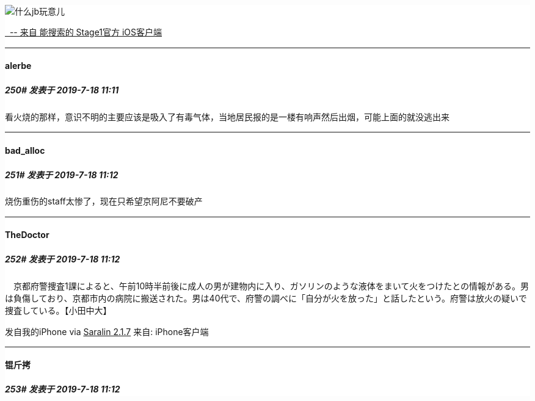 
<img src="https://static.saraba1st.com/image/smiley/face2017/001.png" referrerpolicy="no-referrer">什么jb玩意儿

[  -- 来自 能搜索的 Stage1官方 iOS客户端](https://itunes.apple.com/fi/app/saraba1st/id1221237470?mt=8)







-----

####  alerbe  
##### 250#       发表于 2019-7-18 11:11




看火烧的那样，意识不明的主要应该是吸入了有毒气体，当地居民报的是一楼有响声然后出烟，可能上面的就没逃出来







-----

####  bad_alloc  
##### 251#       发表于 2019-7-18 11:12




烧伤重伤的staff太惨了，现在只希望京阿尼不要破产







-----

####  TheDoctor  
##### 252#       发表于 2019-7-18 11:12




　京都府警捜査1課によると、午前10時半前後に成人の男が建物内に入り、ガソリンのような液体をまいて火をつけたとの情報がある。男は負傷しており、京都市内の病院に搬送された。男は40代で、府警の調べに「自分が火を放った」と話したという。府警は放火の疑いで捜査している。【小田中大】

发自我的iPhone via [Saralin 2.1.7](https://itunes.apple.com/cn/app/saralin/id1086444812)
来自: iPhone客户端







-----

####  锟斤拷  
##### 253#       发表于 2019-7-18 11:12
